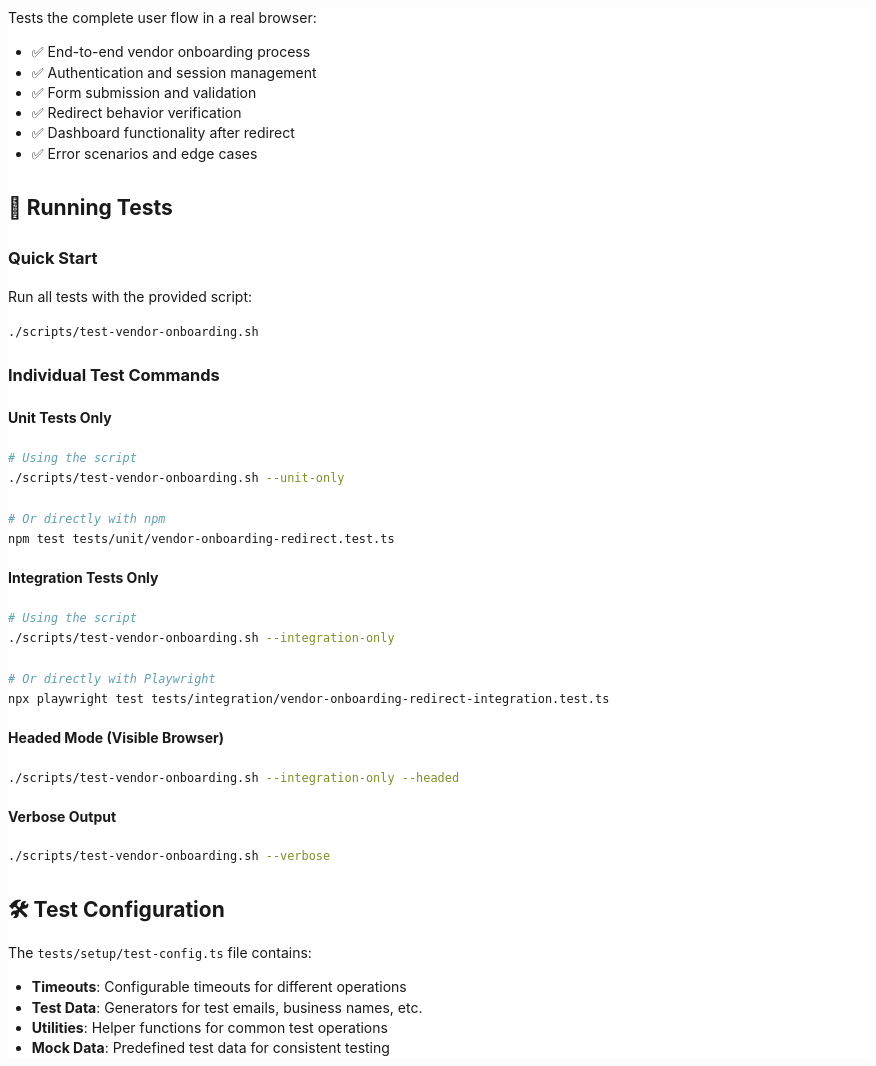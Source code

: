 Tests the complete user flow in a real browser:
- ✅ End-to-end vendor onboarding process
- ✅ Authentication and session management
- ✅ Form submission and validation
- ✅ Redirect behavior verification
- ✅ Dashboard functionality after redirect
- ✅ Error scenarios and edge cases

## 🚀 Running Tests

### Quick Start

Run all tests with the provided script:

```bash
./scripts/test-vendor-onboarding.sh
```

### Individual Test Commands

#### Unit Tests Only
```bash
# Using the script
./scripts/test-vendor-onboarding.sh --unit-only

# Or directly with npm
npm test tests/unit/vendor-onboarding-redirect.test.ts
```

#### Integration Tests Only
```bash
# Using the script
./scripts/test-vendor-onboarding.sh --integration-only

# Or directly with Playwright
npx playwright test tests/integration/vendor-onboarding-redirect-integration.test.ts
```

#### Headed Mode (Visible Browser)
```bash
./scripts/test-vendor-onboarding.sh --integration-only --headed
```

#### Verbose Output
```bash
./scripts/test-vendor-onboarding.sh --verbose
```

## 🛠 Test Configuration

The `tests/setup/test-config.ts` file contains:

- **Timeouts**: Configurable timeouts for different operations
- **Test Data**: Generators for test emails, business names, etc.
- **Utilities**: Helper functions for common test operations
- **Mock Data**: Predefined test data for consistent testing
